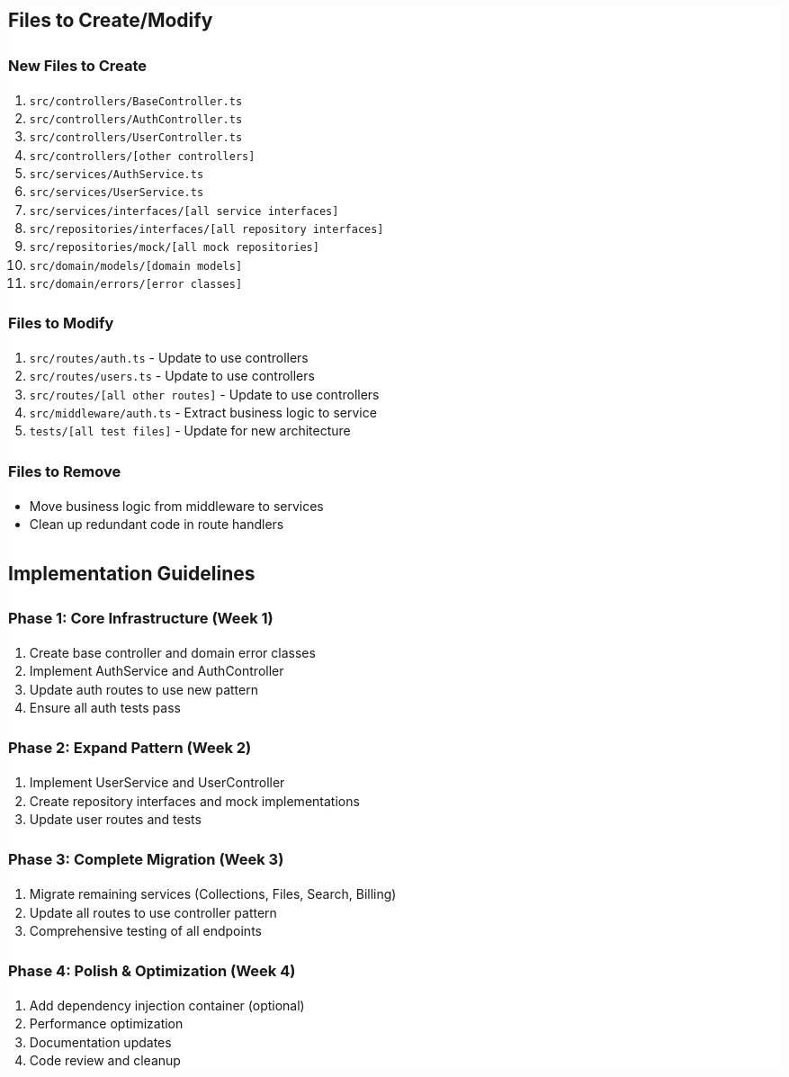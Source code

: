 ## Files to Create/Modify

### New Files to Create
1. `src/controllers/BaseController.ts`
2. `src/controllers/AuthController.ts`
3. `src/controllers/UserController.ts`
4. `src/controllers/[other controllers]`
5. `src/services/AuthService.ts`
6. `src/services/UserService.ts`
7. `src/services/interfaces/[all service interfaces]`
8. `src/repositories/interfaces/[all repository interfaces]`
9. `src/repositories/mock/[all mock repositories]`
10. `src/domain/models/[domain models]`
11. `src/domain/errors/[error classes]`

### Files to Modify
1. `src/routes/auth.ts` - Update to use controllers
2. `src/routes/users.ts` - Update to use controllers
3. `src/routes/[all other routes]` - Update to use controllers
4. `src/middleware/auth.ts` - Extract business logic to service
5. `tests/[all test files]` - Update for new architecture

### Files to Remove
- Move business logic from middleware to services
- Clean up redundant code in route handlers

## Implementation Guidelines

### Phase 1: Core Infrastructure (Week 1)
1. Create base controller and domain error classes
2. Implement AuthService and AuthController
3. Update auth routes to use new pattern
4. Ensure all auth tests pass

### Phase 2: Expand Pattern (Week 2)
1. Implement UserService and UserController
2. Create repository interfaces and mock implementations
3. Update user routes and tests

### Phase 3: Complete Migration (Week 3)
1. Migrate remaining services (Collections, Files, Search, Billing)
2. Update all routes to use controller pattern
3. Comprehensive testing of all endpoints

### Phase 4: Polish & Optimization (Week 4)
1. Add dependency injection container (optional)
2. Performance optimization
3. Documentation updates
4. Code review and cleanup
